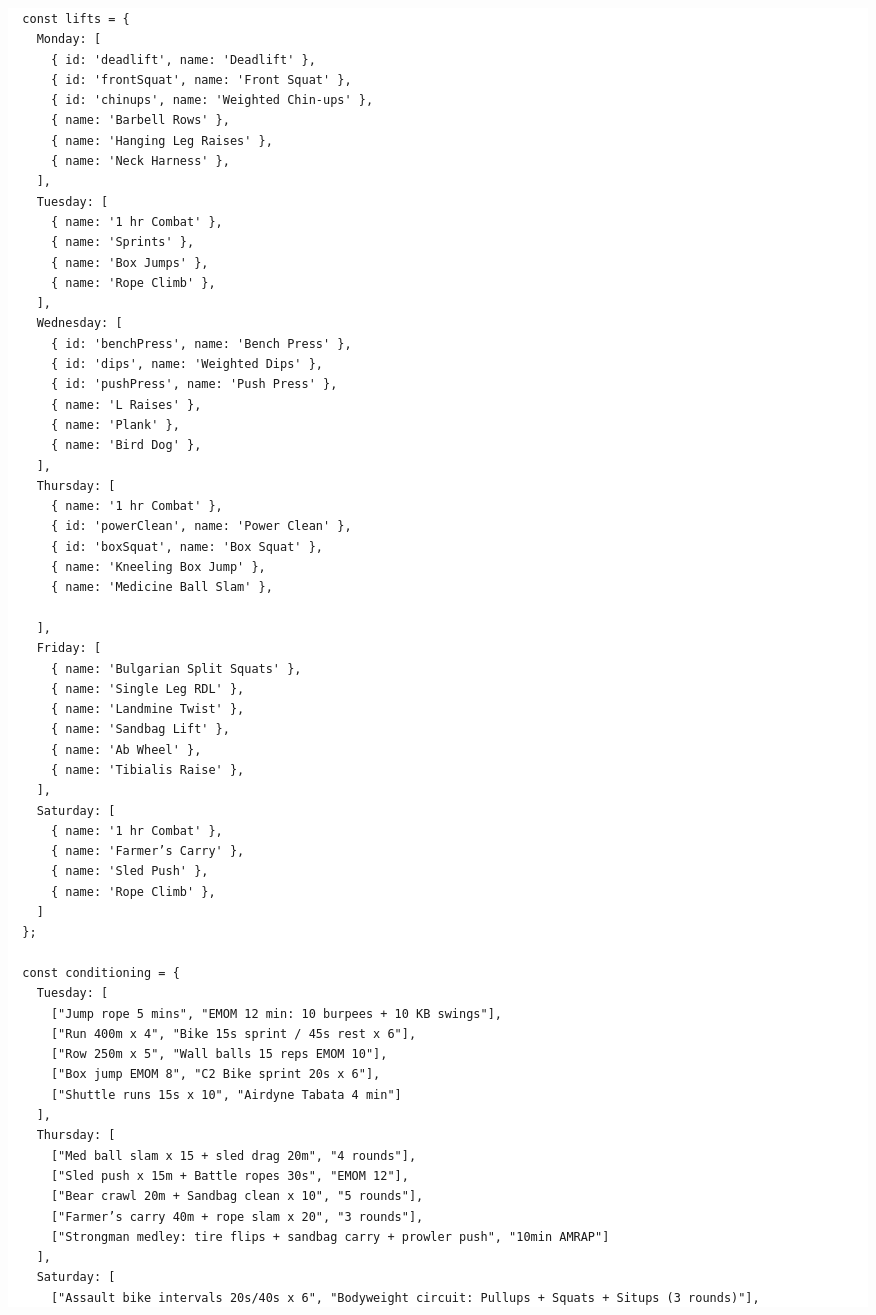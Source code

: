       const lifts = {
        Monday: [
          { id: 'deadlift', name: 'Deadlift' },
          { id: 'frontSquat', name: 'Front Squat' },
          { id: 'chinups', name: 'Weighted Chin-ups' },
          { name: 'Barbell Rows' },
          { name: 'Hanging Leg Raises' },
          { name: 'Neck Harness' },
        ],
        Tuesday: [
          { name: '1 hr Combat' },
          { name: 'Sprints' },
          { name: 'Box Jumps' },
          { name: 'Rope Climb' },
        ],
        Wednesday: [
          { id: 'benchPress', name: 'Bench Press' },
          { id: 'dips', name: 'Weighted Dips' },
          { id: 'pushPress', name: 'Push Press' },
          { name: 'L Raises' },
          { name: 'Plank' },
          { name: 'Bird Dog' },
        ],
        Thursday: [
          { name: '1 hr Combat' },
          { id: 'powerClean', name: 'Power Clean' },
          { id: 'boxSquat', name: 'Box Squat' },
          { name: 'Kneeling Box Jump' },
          { name: 'Medicine Ball Slam' },
         
        ],
        Friday: [
          { name: 'Bulgarian Split Squats' },
          { name: 'Single Leg RDL' },
          { name: 'Landmine Twist' },
          { name: 'Sandbag Lift' },
          { name: 'Ab Wheel' },
          { name: 'Tibialis Raise' },
        ],
        Saturday: [
          { name: '1 hr Combat' },
          { name: 'Farmer’s Carry' },
          { name: 'Sled Push' },
          { name: 'Rope Climb' },
        ]
      };

      const conditioning = {
        Tuesday: [
          ["Jump rope 5 mins", "EMOM 12 min: 10 burpees + 10 KB swings"],
          ["Run 400m x 4", "Bike 15s sprint / 45s rest x 6"],
          ["Row 250m x 5", "Wall balls 15 reps EMOM 10"],
          ["Box jump EMOM 8", "C2 Bike sprint 20s x 6"],
          ["Shuttle runs 15s x 10", "Airdyne Tabata 4 min"]
        ],
        Thursday: [
          ["Med ball slam x 15 + sled drag 20m", "4 rounds"],
          ["Sled push x 15m + Battle ropes 30s", "EMOM 12"],
          ["Bear crawl 20m + Sandbag clean x 10", "5 rounds"],
          ["Farmer’s carry 40m + rope slam x 20", "3 rounds"],
          ["Strongman medley: tire flips + sandbag carry + prowler push", "10min AMRAP"]
        ],
        Saturday: [
          ["Assault bike intervals 20s/40s x 6", "Bodyweight circuit: Pullups + Squats + Situps (3 rounds)"],